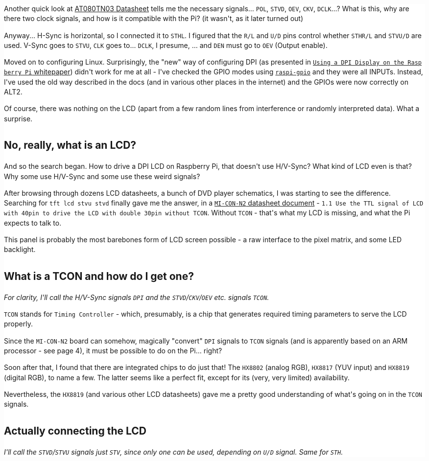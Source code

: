 Another quick look at [AT080TN03 Datasheet](https://www.beyondinfinite.com/lcd/Library/Innolux/AT080TN03.pdf) tells me the necessary signals... `POL`, `STVD`, `OEV`, `CKV`, `DCLK`...? What is this, why are there two clock signals, and how is it compatible with the Pi? (it wasn't, as it later turned out)

Anyway... H-Sync is horizontal, so I connected it to `STHL`. I figured that the `R/L` and `U/D` pins control whether `STHR/L` and `STVU/D` are used. V-Sync goes to `STVU`, `CLK` goes to... `DCLK`, I presume, ... and `DEN` must go to `OEV` (Output enable).

Moved on to configuring Linux. Surprisingly, the "new" way of configuring DPI (as presented in [`Using a DPI Display on the Raspberry Pi` whitepaper](https://pip.raspberrypi.com/categories/685-whitepapers-app-notes/documents/RP-003471-WP/Using-a-DPI-display.pdf)) didn't work for me at all - I've checked the GPIO modes using [`raspi-gpio`](https://github.com/RPi-Distro/raspi-gpio) and they were all INPUTs. Instead, I've used the old way described in the docs (and in various other places in the internet) and the GPIOs were now correctly on ALT2.

Of course, there was nothing on the LCD (apart from a few random lines from interference or randomly interpreted data). What a surprise.

## No, really, what is an LCD?

And so the search began. How to drive a DPI LCD on Raspberry Pi, that doesn't use H/V-Sync? What kind of LCD even is that? Why some use H/V-Sync and some use these weird signals?

After browsing through dozens LCD datasheets, a bunch of DVD player schematics, I was starting to see the difference. Searching for `tft lcd stvu stvd` finally gave me the answer, in a [`MI-CON-N2` datasheet document](https://www.es.co.th/Schemetic/PDF/MI-CON-N2.PDF) - `1.1 Use the TTL signal of LCD with 40pin to drive the LCD with double 30pin without TCON`. Without `TCON` - that's what my LCD is missing, and what the Pi expects to talk to.

This panel is probably the most barebones form of LCD screen possible - a raw interface to the pixel matrix, and some LED backlight.

## What is a TCON and how do I get one?

*For clarity, I'll call the H/V-Sync signals `DPI` and the `STVD`/`CKV`/`OEV` etc. signals `TCON`.*

`TCON` stands for `Timing Controller` - which, presumably, is a chip that generates required timing parameters to serve the LCD properly.

Since the `MI-CON-N2` board can somehow, magically "convert" `DPI` signals to `TCON` signals (and is apparently based on an ARM processor - see page 4), it must be possible to do on the Pi... right?

Soon after that, I found that there are integrated chips to do just that! The `HX8802` (analog RGB), `HX8817` (YUV input) and `HX8819` (digital RGB), to name a few. The latter seems like a perfect fit, except for its (very, very limited) availability.

Nevertheless, the `HX8819` (and various other LCD datasheets) gave me a pretty good understanding of what's going on in the `TCON` signals.

## Actually connecting the LCD

*I'll call the `STVD`/`STVU` signals just `STV`, since only one can be used, depending on `U/D` signal. Same for `STH`.*
